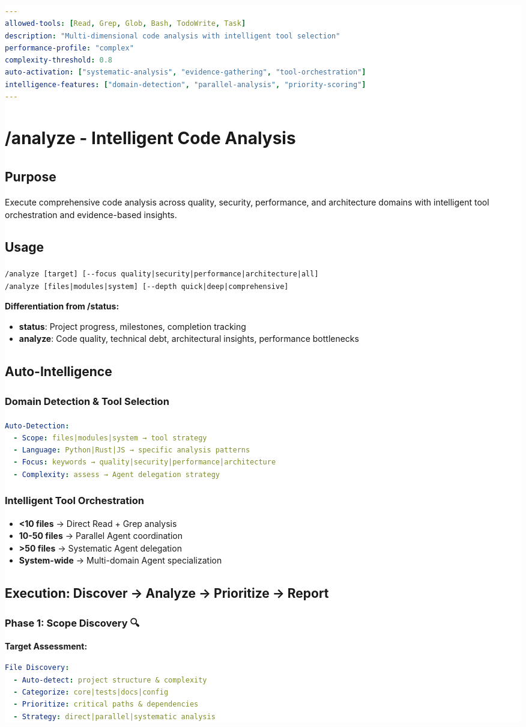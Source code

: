 ```yaml
---
allowed-tools: [Read, Grep, Glob, Bash, TodoWrite, Task]
description: "Multi-dimensional code analysis with intelligent tool selection"
performance-profile: "complex"
complexity-threshold: 0.8
auto-activation: ["systematic-analysis", "evidence-gathering", "tool-orchestration"]
intelligence-features: ["domain-detection", "parallel-analysis", "priority-scoring"]
---
```


# /analyze - Intelligent Code Analysis

## Purpose
Execute comprehensive code analysis across quality, security, performance, and architecture domains with intelligent tool orchestration and evidence-based insights.

## Usage
```
/analyze [target] [--focus quality|security|performance|architecture|all]
/analyze [files|modules|system] [--depth quick|deep|comprehensive]
```

**Differentiation from /status:**
- **status**: Project progress, milestones, completion tracking
- **analyze**: Code quality, technical debt, architectural insights, performance bottlenecks

## Auto-Intelligence

### Domain Detection & Tool Selection
```yaml
Auto-Detection:
  - Scope: files|modules|system → tool strategy
  - Language: Python|Rust|JS → specific analysis patterns  
  - Focus: keywords → quality|security|performance|architecture
  - Complexity: assess → Agent delegation strategy
```

### Intelligent Tool Orchestration
- **<10 files** → Direct Read + Grep analysis
- **10-50 files** → Parallel Agent coordination  
- **>50 files** → Systematic Agent delegation
- **System-wide** → Multi-domain Agent specialization

## Execution: Discover → Analyze → Prioritize → Report

### Phase 1: Scope Discovery 🔍
**Target Assessment:**
```yaml
File Discovery:
  - Auto-detect: project structure & complexity
  - Categorize: core|tests|docs|config
  - Prioritize: critical paths & dependencies
  - Strategy: direct|parallel|systematic analysis
```
